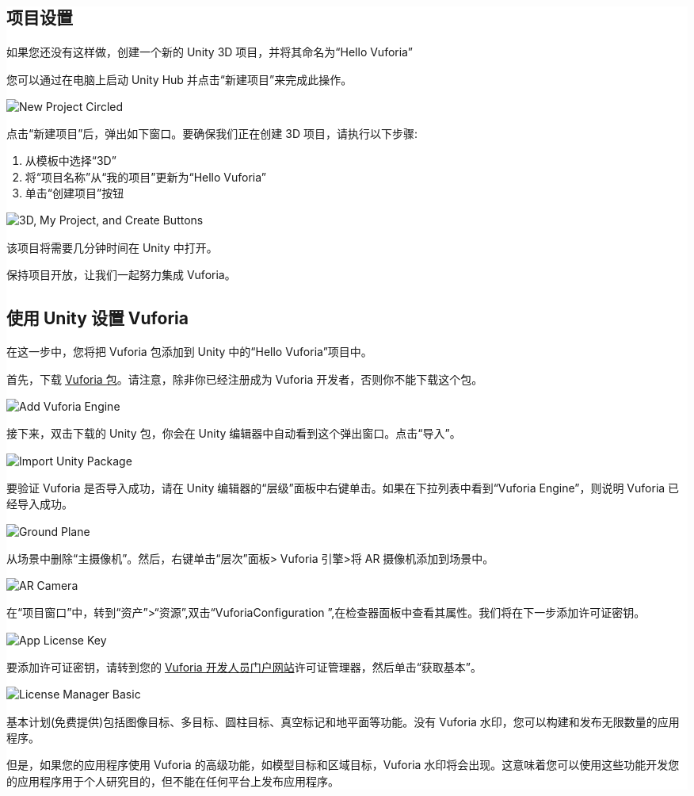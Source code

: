 ## 项目设置

如果您还没有这样做，创建一个新的 Unity 3D 项目，并将其命名为“Hello Vuforia”

您可以通过在电脑上启动 Unity Hub 并点击“新建项目”来完成此操作。

![New Project Circled](img/569b90e8c7b6118afc360e8c5c9e077c.png)

点击“新建项目”后，弹出如下窗口。要确保我们正在创建 3D 项目，请执行以下步骤:

1.  从模板中选择“3D”
2.  将“项目名称”从“我的项目”更新为“Hello Vuforia”
3.  单击“创建项目”按钮

![3D, My Project, and Create Buttons](img/836868c7371e60ed72e37dc18f87bd59.png)

该项目将需要几分钟时间在 Unity 中打开。

保持项目开放，让我们一起努力集成 Vuforia。

## 使用 Unity 设置 Vuforia

在这一步中，您将把 Vuforia 包添加到 Unity 中的“Hello Vuforia”项目中。

首先，下载 [Vuforia 包](https://developer.vuforia.com/downloads/sdk)。请注意，除非你已经注册成为 Vuforia 开发者，否则你不能下载这个包。

![Add Vuforia Engine](img/0d50af6b9f1fa1ba9268c98b328efd33.png)

接下来，双击下载的 Unity 包，你会在 Unity 编辑器中自动看到这个弹出窗口。点击“导入”。

![Import Unity Package](img/68a25445ce5e378c197ede86c405e64a.png)

要验证 Vuforia 是否导入成功，请在 Unity 编辑器的“层级”面板中右键单击。如果在下拉列表中看到“Vuforia Engine”，则说明 Vuforia 已经导入成功。

![Ground Plane](img/3925d2c70560aaa4dec56800d6efe08a.png)

从场景中删除“主摄像机”。然后，右键单击“层次”面板> Vuforia 引擎>将 AR 摄像机添加到场景中。

![AR Camera](img/752041fafbfda57b03d6e892c9d4a0c2.png)

在“项目窗口”中，转到“资产”>“资源”,双击“VuforiaConfiguration ”,在检查器面板中查看其属性。我们将在下一步添加许可证密钥。

![App License Key](img/ffb101ede6c9b5b72818b425c9beecce.png)

要添加许可证密钥，请转到您的 [Vuforia 开发人员门户网站](https://developer.vuforia.com/vui/develop/licenses)许可证管理器，然后单击“获取基本”。

![License Manager Basic](img/8027f4fc863f83bf4b12e2651c8dee24.png)

基本计划(免费提供)包括图像目标、多目标、圆柱目标、真空标记和地平面等功能。没有 Vuforia 水印，您可以构建和发布无限数量的应用程序。

但是，如果您的应用程序使用 Vuforia 的高级功能，如模型目标和区域目标，Vuforia 水印将会出现。这意味着您可以使用这些功能开发您的应用程序用于个人研究目的，但不能在任何平台上发布应用程序。
